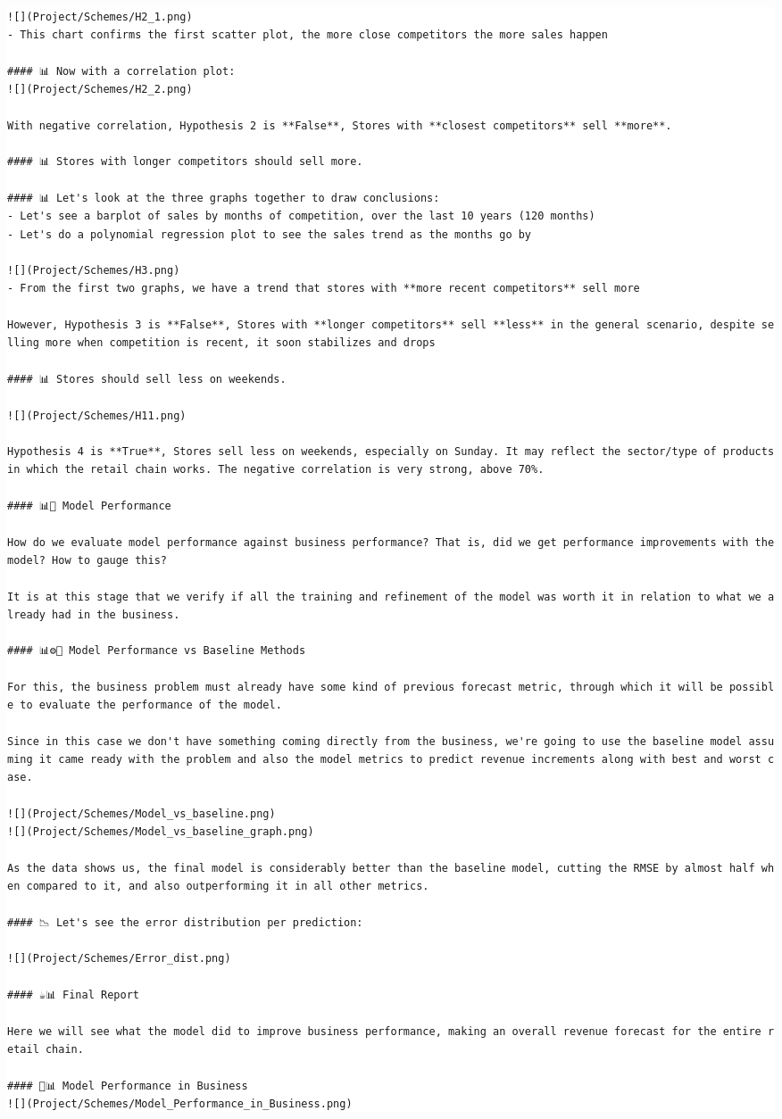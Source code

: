 ```
![](Project/Schemes/H2_1.png)
- This chart confirms the first scatter plot, the more close competitors the more sales happen

#### 📊 Now with a correlation plot:
![](Project/Schemes/H2_2.png)

With negative correlation, Hypothesis 2 is **False**, Stores with **closest competitors** sell **more**.

#### 📊 Stores with longer competitors should sell more.

#### 📊 Let's look at the three graphs together to draw conclusions:
- Let's see a barplot of sales by months of competition, over the last 10 years (120 months)
- Let's do a polynomial regression plot to see the sales trend as the months go by

![](Project/Schemes/H3.png)
- From the first two graphs, we have a trend that stores with **more recent competitors** sell more

However, Hypothesis 3 is **False**, Stores with **longer competitors** sell **less** in the general scenario, despite selling more when competition is recent, it soon stabilizes and drops

#### 📊 Stores should sell less on weekends.

![](Project/Schemes/H11.png)

Hypothesis 4 is **True**, Stores sell less on weekends, especially on Sunday. It may reflect the sector/type of products in which the retail chain works. The negative correlation is very strong, above 70%.

#### 📊🧩 Model Performance

How do we evaluate model performance against business performance? That is, did we get performance improvements with the model? How to gauge this?

It is at this stage that we verify if all the training and refinement of the model was worth it in relation to what we already had in the business.

#### 📊⚙️🧩 Model Performance vs Baseline Methods

For this, the business problem must already have some kind of previous forecast metric, through which it will be possible to evaluate the performance of the model. 

Since in this case we don't have something coming directly from the business, we're going to use the baseline model assuming it came ready with the problem and also the model metrics to predict revenue increments along with best and worst case.

![](Project/Schemes/Model_vs_baseline.png)
![](Project/Schemes/Model_vs_baseline_graph.png)

As the data shows us, the final model is considerably better than the baseline model, cutting the RMSE by almost half when compared to it, and also outperforming it in all other metrics.

#### 📉 Let's see the error distribution per prediction:

![](Project/Schemes/Error_dist.png)

#### ☕📊 Final Report

Here we will see what the model did to improve business performance, making an overall revenue forecast for the entire retail chain.

#### 🏢📊 Model Performance in Business
![](Project/Schemes/Model_Performance_in_Business.png)
```